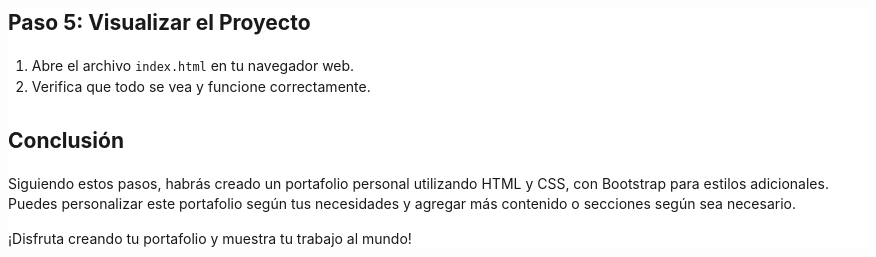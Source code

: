 ## Paso 5: Visualizar el Proyecto

1. Abre el archivo `index.html` en tu navegador web.
2. Verifica que todo se vea y funcione correctamente.

## Conclusión

Siguiendo estos pasos, habrás creado un portafolio personal utilizando HTML y CSS, con Bootstrap para estilos adicionales. Puedes personalizar este portafolio según tus necesidades y agregar más contenido o secciones según sea necesario.

¡Disfruta creando tu portafolio y muestra tu trabajo al mundo!
